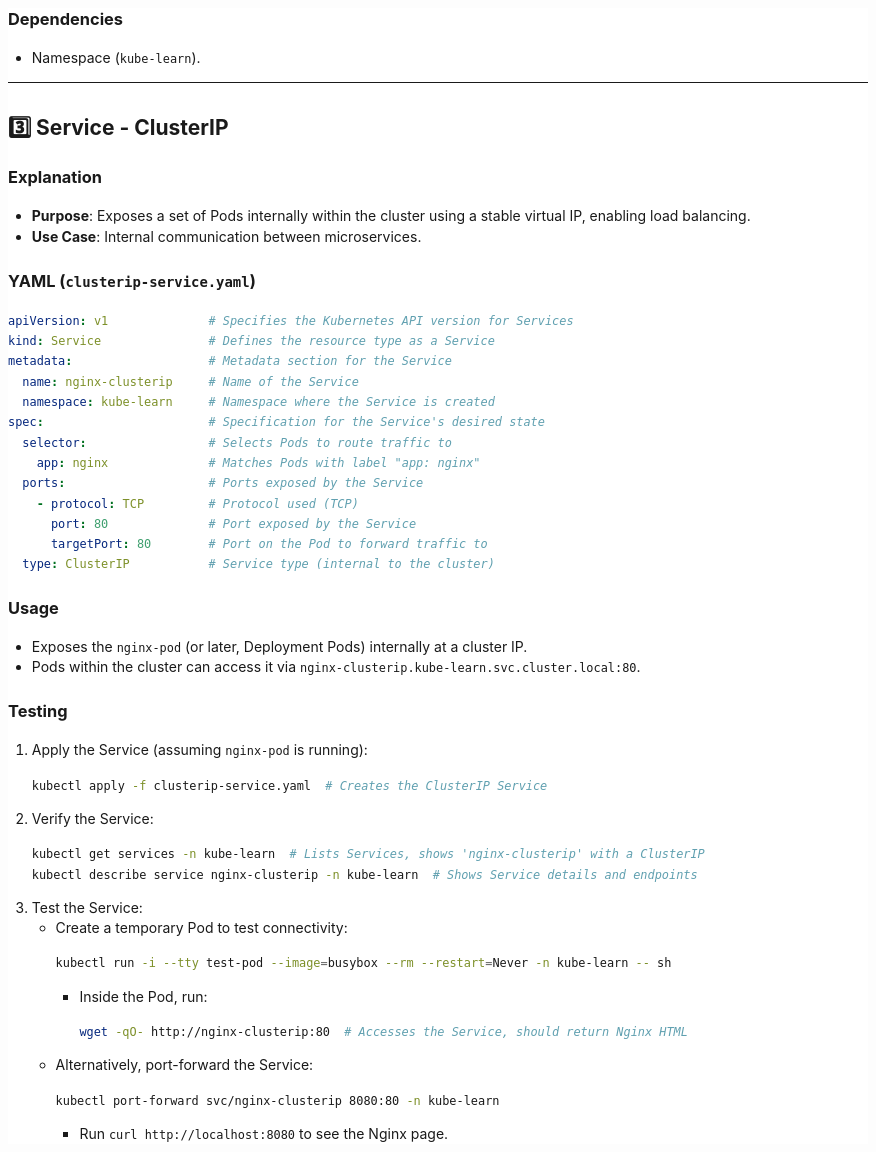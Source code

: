 ### **Dependencies**
- Namespace (`kube-learn`).

---

## **3️⃣ Service - ClusterIP**

### **Explanation**
- **Purpose**: Exposes a set of Pods internally within the cluster using a stable virtual IP, enabling load balancing.
- **Use Case**: Internal communication between microservices.

### **YAML (`clusterip-service.yaml`)**
```yaml
apiVersion: v1              # Specifies the Kubernetes API version for Services
kind: Service               # Defines the resource type as a Service
metadata:                   # Metadata section for the Service
  name: nginx-clusterip     # Name of the Service
  namespace: kube-learn     # Namespace where the Service is created
spec:                       # Specification for the Service's desired state
  selector:                 # Selects Pods to route traffic to
    app: nginx              # Matches Pods with label "app: nginx"
  ports:                    # Ports exposed by the Service
    - protocol: TCP         # Protocol used (TCP)
      port: 80              # Port exposed by the Service
      targetPort: 80        # Port on the Pod to forward traffic to
  type: ClusterIP           # Service type (internal to the cluster)
```

### **Usage**
- Exposes the `nginx-pod` (or later, Deployment Pods) internally at a cluster IP.
- Pods within the cluster can access it via `nginx-clusterip.kube-learn.svc.cluster.local:80`.

### **Testing**
1. Apply the Service (assuming `nginx-pod` is running):
   ```bash
   kubectl apply -f clusterip-service.yaml  # Creates the ClusterIP Service
   ```
2. Verify the Service:
   ```bash
   kubectl get services -n kube-learn  # Lists Services, shows 'nginx-clusterip' with a ClusterIP
   kubectl describe service nginx-clusterip -n kube-learn  # Shows Service details and endpoints
   ```
3. Test the Service:
   - Create a temporary Pod to test connectivity:
     ```bash
     kubectl run -i --tty test-pod --image=busybox --rm --restart=Never -n kube-learn -- sh
     ```
     - Inside the Pod, run:
       ```bash
       wget -qO- http://nginx-clusterip:80  # Accesses the Service, should return Nginx HTML
       ```
   - Alternatively, port-forward the Service:
     ```bash
     kubectl port-forward svc/nginx-clusterip 8080:80 -n kube-learn
     ```
     - Run `curl http://localhost:8080` to see the Nginx page.
